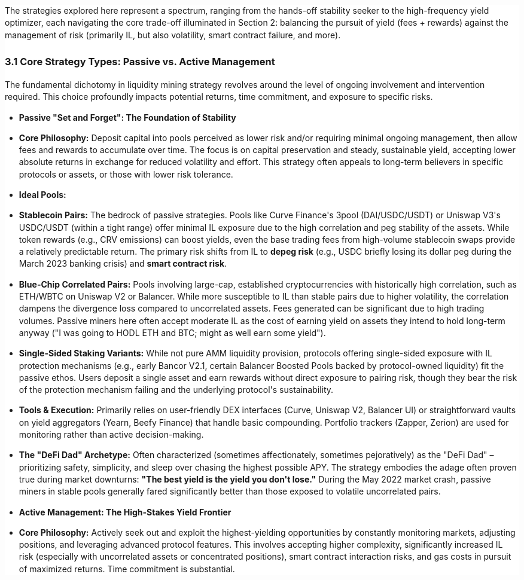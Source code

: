 The strategies explored here represent a spectrum, ranging from the hands-off stability seeker to the high-frequency yield optimizer, each navigating the core trade-off illuminated in Section 2: balancing the pursuit of yield (fees + rewards) against the management of risk (primarily IL, but also volatility, smart contract failure, and more).

### 3.1 Core Strategy Types: Passive vs. Active Management

The fundamental dichotomy in liquidity mining strategy revolves around the level of ongoing involvement and intervention required. This choice profoundly impacts potential returns, time commitment, and exposure to specific risks.

*   **Passive "Set and Forget": The Foundation of Stability**

*   **Core Philosophy:** Deposit capital into pools perceived as lower risk and/or requiring minimal ongoing management, then allow fees and rewards to accumulate over time. The focus is on capital preservation and steady, sustainable yield, accepting lower absolute returns in exchange for reduced volatility and effort. This strategy often appeals to long-term believers in specific protocols or assets, or those with lower risk tolerance.

*   **Ideal Pools:**

*   **Stablecoin Pairs:** The bedrock of passive strategies. Pools like Curve Finance's 3pool (DAI/USDC/USDT) or Uniswap V3's USDC/USDT (within a tight range) offer minimal IL exposure due to the high correlation and peg stability of the assets. While token rewards (e.g., CRV emissions) can boost yields, even the base trading fees from high-volume stablecoin swaps provide a relatively predictable return. The primary risk shifts from IL to **depeg risk** (e.g., USDC briefly losing its dollar peg during the March 2023 banking crisis) and **smart contract risk**.

*   **Blue-Chip Correlated Pairs:** Pools involving large-cap, established cryptocurrencies with historically high correlation, such as ETH/WBTC on Uniswap V2 or Balancer. While more susceptible to IL than stable pairs due to higher volatility, the correlation dampens the divergence loss compared to uncorrelated assets. Fees generated can be significant due to high trading volumes. Passive miners here often accept moderate IL as the cost of earning yield on assets they intend to hold long-term anyway ("I was going to HODL ETH and BTC; might as well earn some yield").

*   **Single-Sided Staking Variants:** While not pure AMM liquidity provision, protocols offering single-sided exposure with IL protection mechanisms (e.g., early Bancor V2.1, certain Balancer Boosted Pools backed by protocol-owned liquidity) fit the passive ethos. Users deposit a single asset and earn rewards without direct exposure to pairing risk, though they bear the risk of the protection mechanism failing and the underlying protocol's sustainability.

*   **Tools & Execution:** Primarily relies on user-friendly DEX interfaces (Curve, Uniswap V2, Balancer UI) or straightforward vaults on yield aggregators (Yearn, Beefy Finance) that handle basic compounding. Portfolio trackers (Zapper, Zerion) are used for monitoring rather than active decision-making.

*   **The "DeFi Dad" Archetype:** Often characterized (sometimes affectionately, sometimes pejoratively) as the "DeFi Dad" – prioritizing safety, simplicity, and sleep over chasing the highest possible APY. The strategy embodies the adage often proven true during market downturns: **"The best yield is the yield you don't lose."** During the May 2022 market crash, passive miners in stable pools generally fared significantly better than those exposed to volatile uncorrelated pairs.

*   **Active Management: The High-Stakes Yield Frontier**

*   **Core Philosophy:** Actively seek out and exploit the highest-yielding opportunities by constantly monitoring markets, adjusting positions, and leveraging advanced protocol features. This involves accepting higher complexity, significantly increased IL risk (especially with uncorrelated assets or concentrated positions), smart contract interaction risks, and gas costs in pursuit of maximized returns. Time commitment is substantial.
